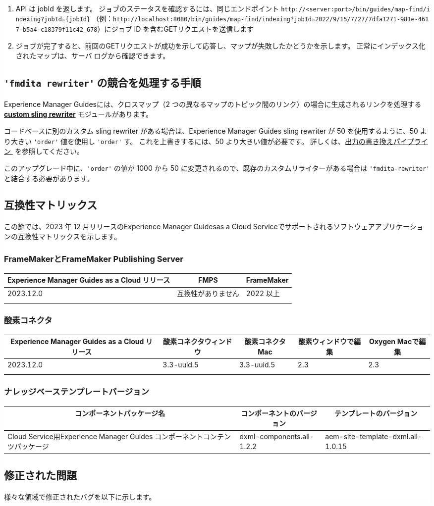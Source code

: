 1. API は jobId を返します。 ジョブのステータスを確認するには、同じエンドポイント `http://<server:port>/bin/guides/map-find/indexing?jobId={jobId}` （例：`http://localhost:8080/bin/guides/map-find/indexing?jobId=2022/9/15/7/27/7dfa1271-981e-4617-b5a4-c18379f11c42_678`）にジョブ ID を含むGETリクエストを送信します


1. ジョブが完了すると、前回のGETリクエストが成功を示して応答し、マップが失敗したかどうかを示します。 正常にインデックス化されたマップは、サーバ ログから確認できます。

## `'fmdita rewriter'` の競合を処理する手順

Experience Manager Guidesには、クロスマップ（2 つの異なるマップのトピック間のリンク）の場合に生成されるリンクを処理する [**custom sling rewriter**](../cs-install-guide/conf-output-generation.md#custom-rewriter) モジュールがあります。

コードベースに別のカスタム sling rewriter がある場合は、Experience Manager Guides sling rewriter が 50 を使用するように、50 より大きい `'order'` 値を使用し `'order'` す。  これを上書きするには、50 より大きい値が必要です。 詳しくは、[&#x200B; 出力の書き換えパイプライン &#x200B;](https://sling.apache.org/documentation/bundles/output-rewriting-pipelines-org-apache-sling-rewriter.html) を参照してください。

このアップグレード中に、`'order'` の値が 1000 から 50 に変更されるので、既存のカスタムリライターがある場合は `'fmdita-rewriter'` と結合する必要があります。


## 互換性マトリックス

この節では、2023 年 12 月リリースのExperience Manager Guidesas a Cloud Serviceでサポートされるソフトウェアアプリケーションの互換性マトリックスを示します。

### FrameMakerとFrameMaker Publishing Server

| Experience Manager Guides as a Cloud リリース | FMPS | FrameMaker |
| --- | --- | --- |
| 2023.12.0 | 互換性がありません | 2022 以上 |
| | | |


### 酸素コネクタ

| Experience Manager Guides as a Cloud リリース | 酸素コネクタウィンドウ | 酸素コネクタMac | 酸素ウィンドウで編集 | Oxygen Macで編集 |
| --- | --- | --- | --- | --- |
| 2023.12.0 | 3.3-uuid.5 | 3.3-uuid.5 | 2.3 | 2.3 |
|  |  |  |  |


### ナレッジベーステンプレートバージョン

| コンポーネントパッケージ名 | コンポーネントのバージョン | テンプレートのバージョン |
|---|---|---|
| Cloud Service用Experience Manager Guides コンポーネントコンテンツパッケージ | dxml-components.all-1.2.2 | aem-site-template-dxml.all-1.0.15 |

## 修正された問題

様々な領域で修正されたバグを以下に示します。
